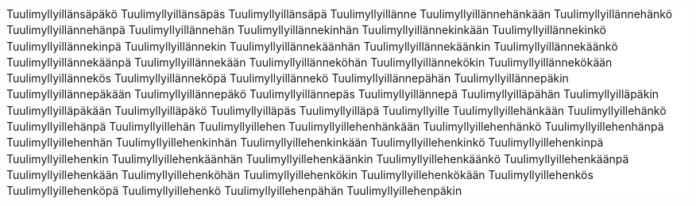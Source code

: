 Tuulimyllyillänsäpäkö
Tuulimyllyillänsäpäs
Tuulimyllyillänsäpä
Tuulimyllyillänne
Tuulimyllyillännehänkään
Tuulimyllyillännehänkö
Tuulimyllyillännehänpä
Tuulimyllyillännehän
Tuulimyllyillännekinhän
Tuulimyllyillännekinkään
Tuulimyllyillännekinkö
Tuulimyllyillännekinpä
Tuulimyllyillännekin
Tuulimyllyillännekäänhän
Tuulimyllyillännekäänkin
Tuulimyllyillännekäänkö
Tuulimyllyillännekäänpä
Tuulimyllyillännekään
Tuulimyllyillänneköhän
Tuulimyllyillännekökin
Tuulimyllyillännekökään
Tuulimyllyillännekös
Tuulimyllyillänneköpä
Tuulimyllyillännekö
Tuulimyllyillännepähän
Tuulimyllyillännepäkin
Tuulimyllyillännepäkään
Tuulimyllyillännepäkö
Tuulimyllyillännepäs
Tuulimyllyillännepä
Tuulimyllyilläpähän
Tuulimyllyilläpäkin
Tuulimyllyilläpäkään
Tuulimyllyilläpäkö
Tuulimyllyilläpäs
Tuulimyllyilläpä
Tuulimyllyille
Tuulimyllyillehänkään
Tuulimyllyillehänkö
Tuulimyllyillehänpä
Tuulimyllyillehän
Tuulimyllyillehen
Tuulimyllyillehenhänkään
Tuulimyllyillehenhänkö
Tuulimyllyillehenhänpä
Tuulimyllyillehenhän
Tuulimyllyillehenkinhän
Tuulimyllyillehenkinkään
Tuulimyllyillehenkinkö
Tuulimyllyillehenkinpä
Tuulimyllyillehenkin
Tuulimyllyillehenkäänhän
Tuulimyllyillehenkäänkin
Tuulimyllyillehenkäänkö
Tuulimyllyillehenkäänpä
Tuulimyllyillehenkään
Tuulimyllyillehenköhän
Tuulimyllyillehenkökin
Tuulimyllyillehenkökään
Tuulimyllyillehenkös
Tuulimyllyillehenköpä
Tuulimyllyillehenkö
Tuulimyllyillehenpähän
Tuulimyllyillehenpäkin
